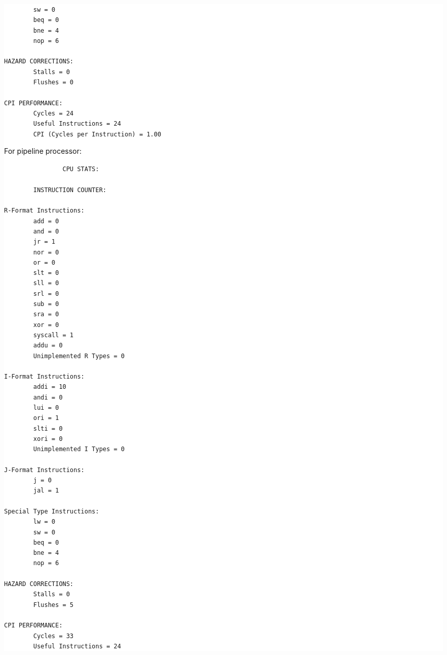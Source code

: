 ```
        sw = 0
        beq = 0
        bne = 4
        nop = 6

HAZARD CORRECTIONS:
        Stalls = 0
        Flushes = 0

CPI PERFORMANCE:
        Cycles = 24
        Useful Instructions = 24
        CPI (Cycles per Instruction) = 1.00
```
For pipeline processor:
```
                CPU STATS:

        INSTRUCTION COUNTER:

R-Format Instructions:
        add = 0
        and = 0
        jr = 1
        nor = 0
        or = 0
        slt = 0
        sll = 0
        srl = 0
        sub = 0
        sra = 0
        xor = 0
        syscall = 1
        addu = 0
        Unimplemented R Types = 0

I-Format Instructions:
        addi = 10
        andi = 0
        lui = 0
        ori = 1
        slti = 0
        xori = 0
        Unimplemented I Types = 0

J-Format Instructions:
        j = 0
        jal = 1

Special Type Instructions:
        lw = 0
        sw = 0
        beq = 0
        bne = 4
        nop = 6

HAZARD CORRECTIONS:
        Stalls = 0
        Flushes = 5

CPI PERFORMANCE:
        Cycles = 33
        Useful Instructions = 24
```